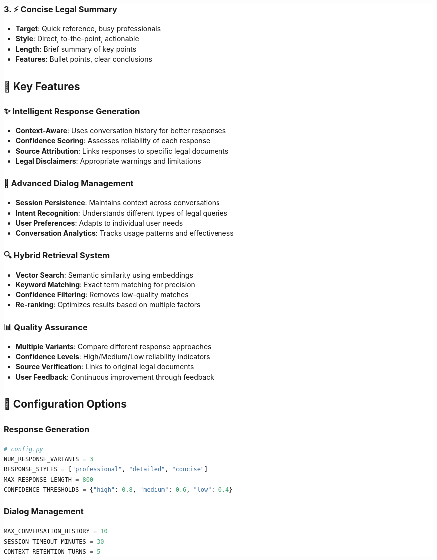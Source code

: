 ### 3. ⚡ Concise Legal Summary
- **Target**: Quick reference, busy professionals
- **Style**: Direct, to-the-point, actionable
- **Length**: Brief summary of key points
- **Features**: Bullet points, clear conclusions

## 🎯 Key Features

### ✨ Intelligent Response Generation
- **Context-Aware**: Uses conversation history for better responses
- **Confidence Scoring**: Assesses reliability of each response
- **Source Attribution**: Links responses to specific legal documents
- **Legal Disclaimers**: Appropriate warnings and limitations

### 🧠 Advanced Dialog Management
- **Session Persistence**: Maintains context across conversations
- **Intent Recognition**: Understands different types of legal queries
- **User Preferences**: Adapts to individual user needs
- **Conversation Analytics**: Tracks usage patterns and effectiveness

### 🔍 Hybrid Retrieval System
- **Vector Search**: Semantic similarity using embeddings
- **Keyword Matching**: Exact term matching for precision
- **Confidence Filtering**: Removes low-quality matches
- **Re-ranking**: Optimizes results based on multiple factors

### 📊 Quality Assurance
- **Multiple Variants**: Compare different response approaches
- **Confidence Levels**: High/Medium/Low reliability indicators
- **Source Verification**: Links to original legal documents
- **User Feedback**: Continuous improvement through feedback

## 🔧 Configuration Options

### Response Generation
```python
# config.py
NUM_RESPONSE_VARIANTS = 3
RESPONSE_STYLES = ["professional", "detailed", "concise"]
MAX_RESPONSE_LENGTH = 800
CONFIDENCE_THRESHOLDS = {"high": 0.8, "medium": 0.6, "low": 0.4}
```

### Dialog Management
```python
MAX_CONVERSATION_HISTORY = 10
SESSION_TIMEOUT_MINUTES = 30
CONTEXT_RETENTION_TURNS = 5
```

